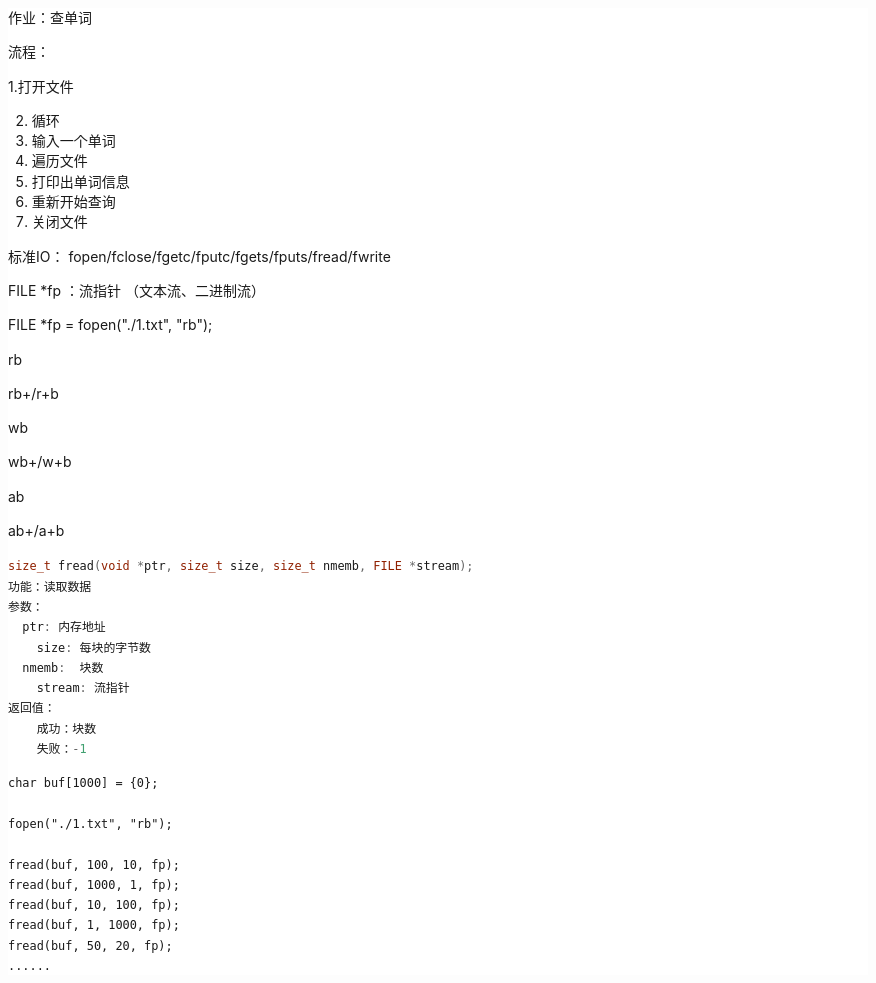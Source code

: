 





作业：查单词

流程：

  1.打开文件

2. 循环
3. 输入一个单词
4. 遍历文件 
5. 打印出单词信息
6. 重新开始查询
7. 关闭文件











标准IO： fopen/fclose/fgetc/fputc/fgets/fputs/fread/fwrite



FILE  *fp  ：流指针  （文本流、二进制流）



FILE *fp = fopen("./1.txt", "rb");

rb

rb+/r+b

wb

wb+/w+b

ab

ab+/a+b



```c
size_t fread(void *ptr, size_t size, size_t nmemb, FILE *stream);
功能：读取数据
参数：
  ptr: 内存地址 
	size: 每块的字节数
  nmemb:  块数
	stream: 流指针
返回值：
    成功：块数
    失败：-1
```

```
char buf[1000] = {0};

fopen("./1.txt", "rb");

fread(buf, 100, 10, fp);
fread(buf, 1000, 1, fp);
fread(buf, 10, 100, fp);
fread(buf, 1, 1000, fp);
fread(buf, 50, 20, fp);
......
```
